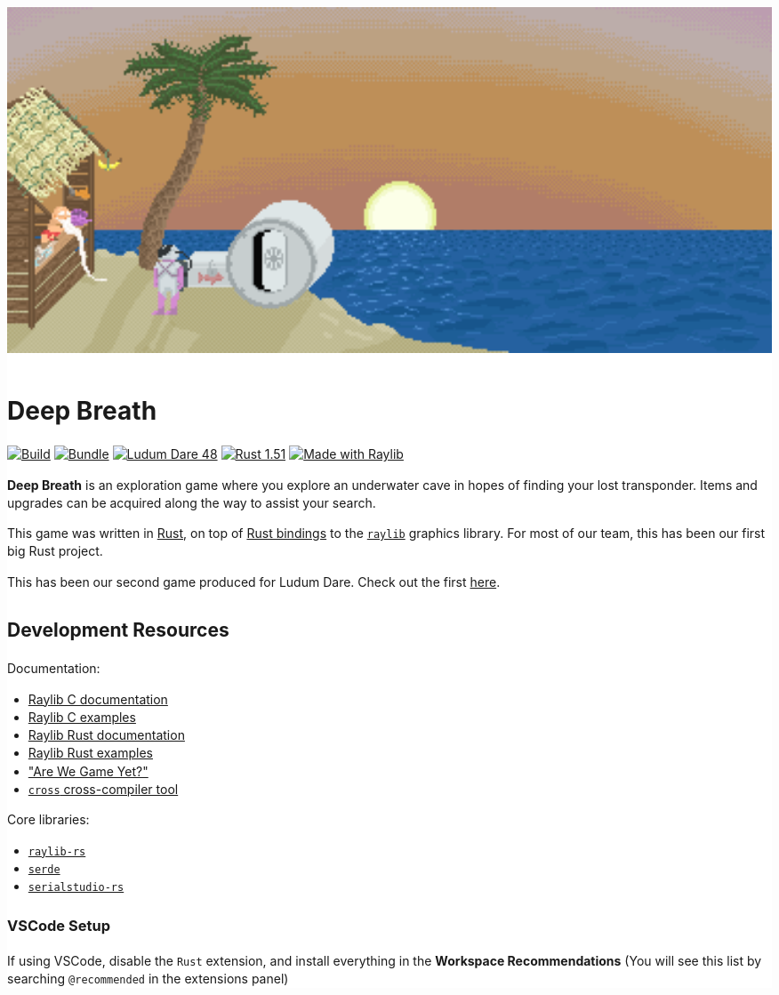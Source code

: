 <img src="./assets/img/logos/readme.png" width="100%">

# Deep Breath


[![Build](https://github.com/Ewpratten/ludum-dare-48/actions/workflows/build.yml/badge.svg)](https://github.com/Ewpratten/ludum-dare-48/actions/workflows/build.yml)
[![Bundle](https://github.com/Ewpratten/ludum-dare-48/actions/workflows/bundle.yml/badge.svg)](https://github.com/Ewpratten/ludum-dare-48/actions/workflows/bundle.yml)
[![Ludum Dare 48](https://img.shields.io/badge/Ludum%20Dare-48-orange)](https://ldjam.com/events/ludum-dare/48/$236526)
[![Rust 1.51](https://img.shields.io/badge/Rust-1.51-orange)](https://www.rust-lang.org/)
[![Made with Raylib](https://img.shields.io/badge/Made%20With-raylib-blue)](https://www.raylib.com/)

**Deep Breath** is an exploration game where you explore an underwater cave in hopes of finding your lost transponder. Items and upgrades can be acquired along the way to assist your search.

This game was written in [Rust](https://www.rust-lang.org/), on top of [Rust bindings](https://github.com/deltaphc/raylib-rs) to the [`raylib`](https://github.com/raysan5/raylib) graphics library. For most of our team, this has been our first big Rust project.

This has been our second game produced for Ludum Dare. Check out the first [here](https://ldjam.com/events/ludum-dare/46/micromanaged-mike).

## Development Resources

Documentation:

 - [Raylib C documentation](https://www.raylib.com/cheatsheet/cheatsheet.html)
 - [Raylib C examples](https://www.raylib.com/examples.html)
 - [Raylib Rust documentation](https://docs.rs/raylib/3.5.0/raylib/)
 - [Raylib Rust examples](https://github.com/deltaphc/raylib-rs/tree/master/samples)
 - ["Are We Game Yet?"](https://arewegameyet.rs/#ecosystem)
 - [`cross` cross-compiler tool](https://github.com/rust-embedded/cross)

Core libraries:

 - [`raylib-rs`](https://github.com/deltaphc/raylib-rs)
 - [`serde`](https://serde.rs/)
 - [`serialstudio-rs`](https://github.com/Ewpratten/serialstudio-rs)

### VSCode Setup

If using VSCode, disable the `Rust` extension, and install everything in the **Workspace Recommendations** (You will see this list by searching `@recommended` in the extensions panel)
